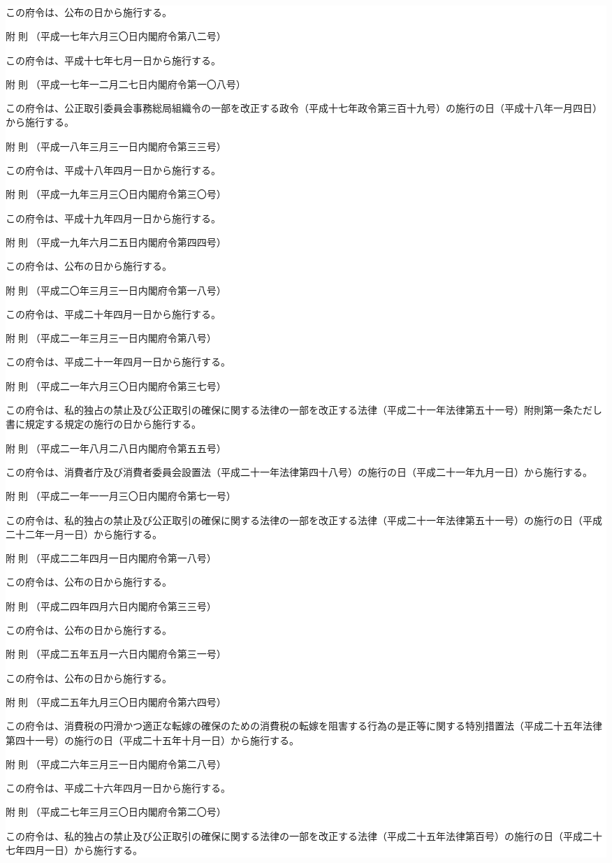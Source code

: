 この府令は、公布の日から施行する。

附 則 （平成一七年六月三〇日内閣府令第八二号）

この府令は、平成十七年七月一日から施行する。

附 則 （平成一七年一二月二七日内閣府令第一〇八号）

この府令は、公正取引委員会事務総局組織令の一部を改正する政令（平成十七年政令第三百十九号）の施行の日（平成十八年一月四日）から施行する。

附 則 （平成一八年三月三一日内閣府令第三三号）

この府令は、平成十八年四月一日から施行する。

附 則 （平成一九年三月三〇日内閣府令第三〇号）

この府令は、平成十九年四月一日から施行する。

附 則 （平成一九年六月二五日内閣府令第四四号）

この府令は、公布の日から施行する。

附 則 （平成二〇年三月三一日内閣府令第一八号）

この府令は、平成二十年四月一日から施行する。

附 則 （平成二一年三月三一日内閣府令第八号）

この府令は、平成二十一年四月一日から施行する。

附 則 （平成二一年六月三〇日内閣府令第三七号）

この府令は、私的独占の禁止及び公正取引の確保に関する法律の一部を改正する法律（平成二十一年法律第五十一号）附則第一条ただし書に規定する規定の施行の日から施行する。

附 則 （平成二一年八月二八日内閣府令第五五号）

この府令は、消費者庁及び消費者委員会設置法（平成二十一年法律第四十八号）の施行の日（平成二十一年九月一日）から施行する。

附 則 （平成二一年一一月三〇日内閣府令第七一号）

この府令は、私的独占の禁止及び公正取引の確保に関する法律の一部を改正する法律（平成二十一年法律第五十一号）の施行の日（平成二十二年一月一日）から施行する。

附 則 （平成二二年四月一日内閣府令第一八号）

この府令は、公布の日から施行する。

附 則 （平成二四年四月六日内閣府令第三三号）

この府令は、公布の日から施行する。

附 則 （平成二五年五月一六日内閣府令第三一号）

この府令は、公布の日から施行する。

附 則 （平成二五年九月三〇日内閣府令第六四号）

この府令は、消費税の円滑かつ適正な転嫁の確保のための消費税の転嫁を阻害する行為の是正等に関する特別措置法（平成二十五年法律第四十一号）の施行の日（平成二十五年十月一日）から施行する。

附 則 （平成二六年三月三一日内閣府令第二八号）

この府令は、平成二十六年四月一日から施行する。

附 則 （平成二七年三月三〇日内閣府令第二〇号）

この府令は、私的独占の禁止及び公正取引の確保に関する法律の一部を改正する法律（平成二十五年法律第百号）の施行の日（平成二十七年四月一日）から施行する。
